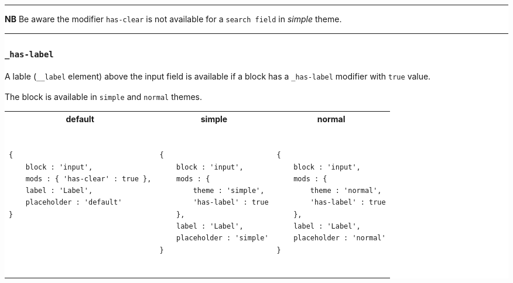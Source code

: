 
---
**NB** Be aware the modifier `has-clear` is not available for a `search field` in *simple* theme.

---

### `_has-label`

A lable (`__label` element) above the input field is available if a block has a `_has-label` modifier with `true` value.

The block is available in `simple` and `normal` themes.

<table>
    <tr>
        <th>default</th>
        <th>simple</th>
        <th>normal</th>
    </tr>
    <tr>
        <td>
            <pre><code>
{
    block : 'input',
    mods : { 'has-clear' : true },
    label : 'Label',
    placeholder : 'default'
}
            </code></pre>
        </td>
        <td>
            <pre><code>
{
    block : 'input',
    mods : {
        theme : 'simple',
        'has-label' : true
    },
    label : 'Label',
    placeholder : 'simple'
}
            </code></pre>
        </td>
        <td>
            <pre><code>
{
    block : 'input',
    mods : {
        theme : 'normal',
        'has-label' : true
    },
    label : 'Label',
    placeholder : 'normal'
}
            </code></pre>
        </td>
    </tr>
</table>
